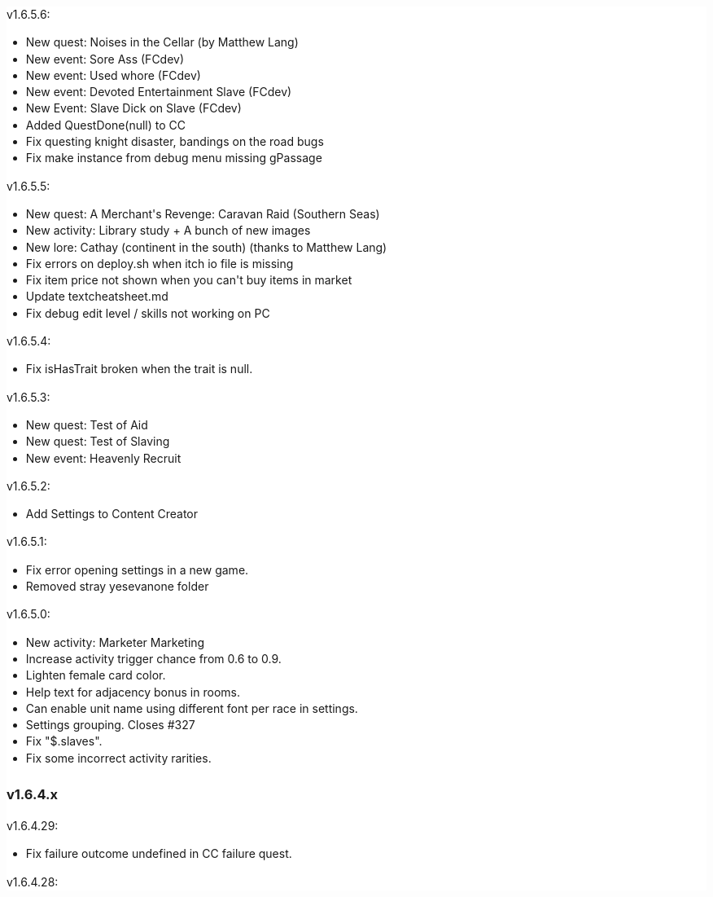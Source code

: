 v1.6.5.6:

  - New quest: Noises in the Cellar (by Matthew Lang)
  - New event: Sore Ass (FCdev)
  - New event: Used whore (FCdev)
  - New event: Devoted Entertainment Slave (FCdev)
  - New Event: Slave Dick on Slave (FCdev)
  - Added QuestDone(null) to CC
  - Fix questing knight disaster, bandings on the road bugs
  - Fix make instance from debug menu missing gPassage

v1.6.5.5:

  - New quest: A Merchant's Revenge: Caravan Raid (Southern Seas)
  - New activity: Library study + A bunch of new images
  - New lore: Cathay (continent in the south) (thanks to Matthew Lang)
  - Fix errors on deploy.sh when itch io file is missing
  - Fix item price not shown when you can't buy items in market
  - Update textcheatsheet.md
  - Fix debug edit level / skills not working on PC

v1.6.5.4:

  - Fix isHasTrait broken when the trait is null.

v1.6.5.3:

  - New quest: Test of Aid
  - New quest: Test of Slaving
  - New event: Heavenly Recruit

v1.6.5.2:

  - Add Settings to Content Creator

v1.6.5.1:

  - Fix error opening settings in a new game.
  - Removed stray yesevanone folder

v1.6.5.0:

  - New activity: Marketer Marketing
  - Increase activity trigger chance from 0.6 to 0.9.
  - Lighten female card color.
  - Help text for adjacency bonus in rooms.
  - Can enable unit name using different font per race in settings.
  - Settings grouping. Closes #327
  - Fix "$.slaves".
  - Fix some incorrect activity rarities.

### v1.6.4.x

v1.6.4.29:

  - Fix failure outcome undefined in CC failure quest.

v1.6.4.28:
